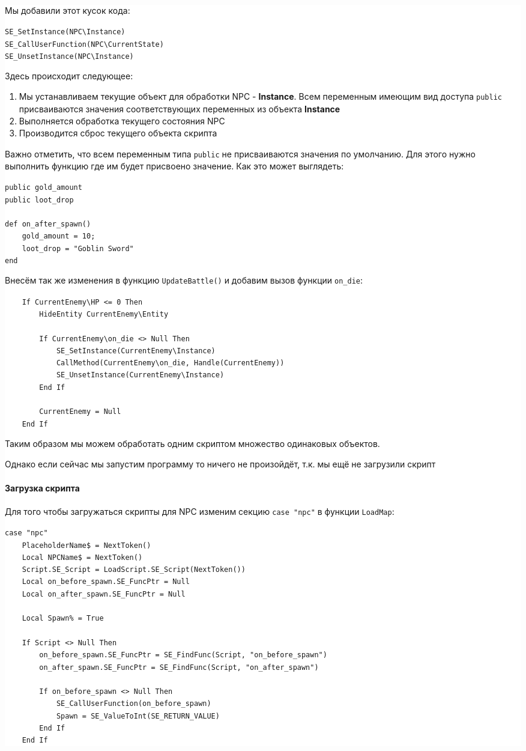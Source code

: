 Мы добавили этот кусок кода:

```
SE_SetInstance(NPC\Instance)
SE_CallUserFunction(NPC\CurrentState)
SE_UnsetInstance(NPC\Instance)
```

Здесь происходит следующее:
1. Мы устанавливаем текущие объект для обработки NPC - **Instance**. Всем переменным имеющим вид доступа `public` присваиваются значения соответствующих переменных из объекта **Instance**
2. Выполняется обработка текущего состояния NPC
3. Производится сброс текущего объекта скрипта

Важно отметить, что всем переменным типа `public` не присваиваются значения по умолчанию. Для этого нужно выполнить функцию где им будет присвоено значение. Как это может выглядеть:

```
public gold_amount
public loot_drop

def on_after_spawn()
    gold_amount = 10;
    loot_drop = "Goblin Sword"
end
```
Внесём так же изменения в функцию `UpdateBattle()` и добавим вызов функции `on_die`:
```
    If CurrentEnemy\HP <= 0 Then
        HideEntity CurrentEnemy\Entity

        If CurrentEnemy\on_die <> Null Then
            SE_SetInstance(CurrentEnemy\Instance)
            CallMethod(CurrentEnemy\on_die, Handle(CurrentEnemy))
            SE_UnsetInstance(CurrentEnemy\Instance)
        End If

        CurrentEnemy = Null
    End If
```

Таким образом мы можем обработать одним скриптом множество одинаковых объектов.

Однако если сейчас мы запустим программу то ничего не произойдёт, т.к. мы ещё не загрузили скрипт

#### Загрузка скрипта

Для того чтобы загружаться скрипты для NPC изменим секцию `case "npc"` в функции `LoadMap`:

```
case "npc"
    PlaceholderName$ = NextToken()
    Local NPCName$ = NextToken()
    Script.SE_Script = LoadScript.SE_Script(NextToken())
    Local on_before_spawn.SE_FuncPtr = Null
    Local on_after_spawn.SE_FuncPtr = Null

    Local Spawn% = True

    If Script <> Null Then
        on_before_spawn.SE_FuncPtr = SE_FindFunc(Script, "on_before_spawn")
        on_after_spawn.SE_FuncPtr = SE_FindFunc(Script, "on_after_spawn")

        If on_before_spawn <> Null Then
            SE_CallUserFunction(on_before_spawn)
            Spawn = SE_ValueToInt(SE_RETURN_VALUE)
        End If
    End If

```